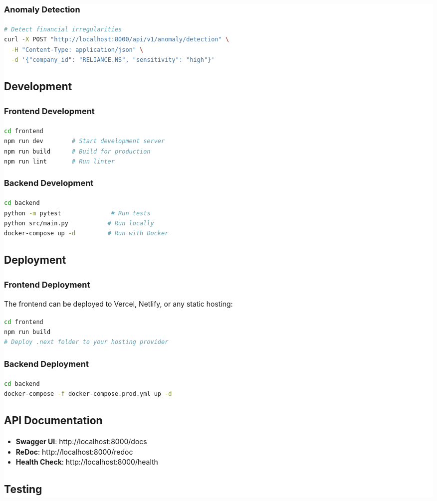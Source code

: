 ### Anomaly Detection
```bash
# Detect financial irregularities
curl -X POST "http://localhost:8000/api/v1/anomaly/detection" \
  -H "Content-Type: application/json" \
  -d '{"company_id": "RELIANCE.NS", "sensitivity": "high"}'
```

## Development

### Frontend Development
```bash
cd frontend
npm run dev        # Start development server
npm run build      # Build for production
npm run lint       # Run linter
```

### Backend Development
```bash
cd backend
python -m pytest              # Run tests
python src/main.py           # Run locally
docker-compose up -d         # Run with Docker
```

## Deployment

### Frontend Deployment
The frontend can be deployed to Vercel, Netlify, or any static hosting:
```bash
cd frontend
npm run build
# Deploy .next folder to your hosting provider
```

### Backend Deployment
```bash
cd backend
docker-compose -f docker-compose.prod.yml up -d
```

## API Documentation

- **Swagger UI**: http://localhost:8000/docs
- **ReDoc**: http://localhost:8000/redoc
- **Health Check**: http://localhost:8000/health

## Testing
